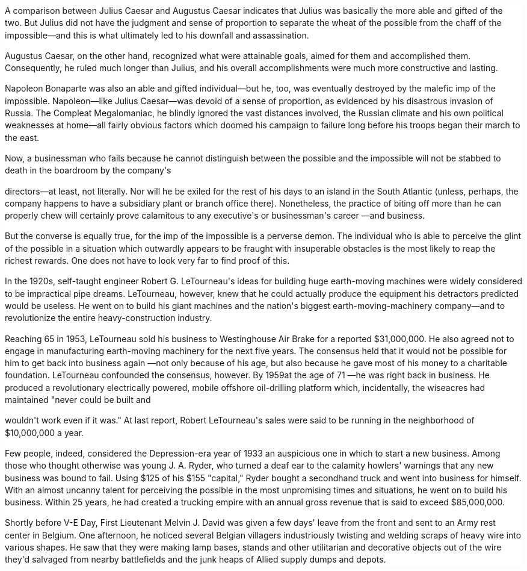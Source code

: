A comparison between Julius Caesar and Augustus Caesar indicates that Julius was basically the more able and gifted of the two. But Julius did not have the judgment and sense of proportion to separate the wheat of the possible from the chaff of the impossible—and this is what ultimately led to his downfall and assassination.

Augustus Caesar, on the other hand, recognized what were attainable goals, aimed for them and accomplished them. Consequently, he ruled much longer than Julius, and his overall accomplishments were much more constructive and lasting.

Napoleon Bonaparte was also an able and gifted individual—but he, too, was eventually destroyed by the malefic imp of the impossible. Napoleon—like Julius Caesar—was devoid of a sense of proportion, as evidenced by his disastrous invasion of Russia. The Compleat Megalomaniac, he blindly ignored the vast distances involved, the Russian climate and his own political weaknesses at home—all fairly obvious factors which doomed his campaign to failure long before his troops began their march to the east.

Now, a businessman who fails because he cannot distinguish between the possible and the impossible will not be stabbed to death in the boardroom by the company's

directors—at least, not literally. Nor will he be exiled for the rest of his days to an island in the South Atlantic (unless, perhaps, the company happens to have a subsidiary plant or branch office there). Nonetheless, the practice of biting off more than he can properly chew will certainly prove calamitous to any executive's or businessman's career —and business.

But the converse is equally true, for the imp of the impossible is a perverse demon. The individual who is able to perceive the glint of the possible in a situation which outwardly appears to be fraught with insuperable obstacles is the most likely to reap the richest rewards. One does not have to look very far to find proof of this.

In the 1920s, self-taught engineer Robert G. LeTourneau's ideas for building huge earth-moving machines were widely considered to be impractical pipe dreams. LeTourneau, however, knew that he could actually produce the equipment his detractors predicted would be useless. He went on to build his giant machines and the nation's biggest earth-moving-machinery company—and to revolutionize the entire heavy-construction industry.

Reaching 65 in 1953, LeTourneau sold his business to Westinghouse Air Brake for a reported $31,000,000. He also agreed not to engage in manufacturing earth-moving machinery for the next five years. The consensus held that it would not be possible for him to get back into business again —not only because of his age, but also because he gave most of his money to a charitable foundation. LeTourneau confounded the consensus, however. By 1959at the age of 71 —he was right back in business. He produced a revolutionary electrically powered, mobile offshore oil-drilling platform which, incidentally, the wiseacres had maintained "never could be built and

wouldn't work even if it was." At last report, Robert LeTourneau's sales were said to be running in the neighborhood of $10,000,000 a year.

Few people, indeed, considered the Depression-era year of 1933 an auspicious one in which to start a new business. Among those who thought otherwise was young J. A. Ryder, who turned a deaf ear to the calamity howlers' warnings that any new business was bound to fail. Using $125 of his $155 "capital," Ryder bought a secondhand truck and went into business for himself. With an almost uncanny talent for perceiving the possible in the most unpromising times and situations, he went on to build his business. Within 25 years, he had created a trucking empire with an annual gross revenue that is said to exceed $85,000,000.

Shortly before V-E Day, First Lieutenant Melvin J. David was given a few days' leave from the front and sent to an Army rest center in Belgium. One afternoon, he noticed several Belgian villagers industriously twisting and welding scraps of heavy wire into various shapes. He saw that they were making lamp bases, stands and other utilitarian and decorative objects out of the wire they'd salvaged from nearby battlefields and the junk heaps of Allied supply dumps and depots.
